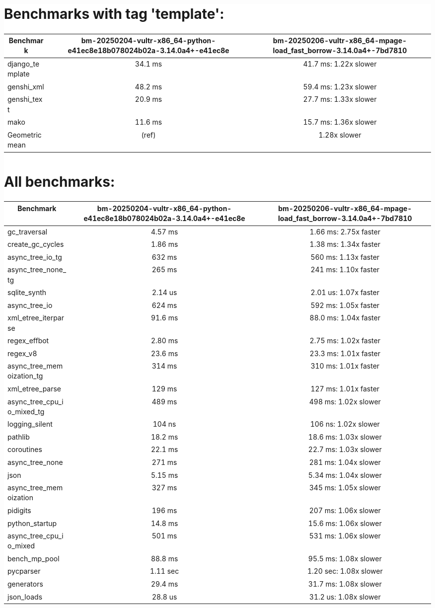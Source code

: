 Benchmarks with tag 'template':
===============================

| Benchmark       | bm-20250204-vultr-x86_64-python-e41ec8e18b078024b02a-3.14.0a4+-e41ec8e | bm-20250206-vultr-x86_64-mpage-load_fast_borrow-3.14.0a4+-7bd7810 |
|-----------------|:----------------------------------------------------------------------:|:-----------------------------------------------------------------:|
| django_template | 34.1 ms                                                                | 41.7 ms: 1.22x slower                                             |
| genshi_xml      | 48.2 ms                                                                | 59.4 ms: 1.23x slower                                             |
| genshi_text     | 20.9 ms                                                                | 27.7 ms: 1.33x slower                                             |
| mako            | 11.6 ms                                                                | 15.7 ms: 1.36x slower                                             |
| Geometric mean  | (ref)                                                                  | 1.28x slower                                                      |

All benchmarks:
===============

| Benchmark                  | bm-20250204-vultr-x86_64-python-e41ec8e18b078024b02a-3.14.0a4+-e41ec8e | bm-20250206-vultr-x86_64-mpage-load_fast_borrow-3.14.0a4+-7bd7810 |
|----------------------------|:----------------------------------------------------------------------:|:-----------------------------------------------------------------:|
| gc_traversal               | 4.57 ms                                                                | 1.66 ms: 2.75x faster                                             |
| create_gc_cycles           | 1.86 ms                                                                | 1.38 ms: 1.34x faster                                             |
| async_tree_io_tg           | 632 ms                                                                 | 560 ms: 1.13x faster                                              |
| async_tree_none_tg         | 265 ms                                                                 | 241 ms: 1.10x faster                                              |
| sqlite_synth               | 2.14 us                                                                | 2.01 us: 1.07x faster                                             |
| async_tree_io              | 624 ms                                                                 | 592 ms: 1.05x faster                                              |
| xml_etree_iterparse        | 91.6 ms                                                                | 88.0 ms: 1.04x faster                                             |
| regex_effbot               | 2.80 ms                                                                | 2.75 ms: 1.02x faster                                             |
| regex_v8                   | 23.6 ms                                                                | 23.3 ms: 1.01x faster                                             |
| async_tree_memoization_tg  | 314 ms                                                                 | 310 ms: 1.01x faster                                              |
| xml_etree_parse            | 129 ms                                                                 | 127 ms: 1.01x faster                                              |
| async_tree_cpu_io_mixed_tg | 489 ms                                                                 | 498 ms: 1.02x slower                                              |
| logging_silent             | 104 ns                                                                 | 106 ns: 1.02x slower                                              |
| pathlib                    | 18.2 ms                                                                | 18.6 ms: 1.03x slower                                             |
| coroutines                 | 22.1 ms                                                                | 22.7 ms: 1.03x slower                                             |
| async_tree_none            | 271 ms                                                                 | 281 ms: 1.04x slower                                              |
| json                       | 5.15 ms                                                                | 5.34 ms: 1.04x slower                                             |
| async_tree_memoization     | 327 ms                                                                 | 345 ms: 1.05x slower                                              |
| pidigits                   | 196 ms                                                                 | 207 ms: 1.06x slower                                              |
| python_startup             | 14.8 ms                                                                | 15.6 ms: 1.06x slower                                             |
| async_tree_cpu_io_mixed    | 501 ms                                                                 | 531 ms: 1.06x slower                                              |
| bench_mp_pool              | 88.8 ms                                                                | 95.5 ms: 1.08x slower                                             |
| pycparser                  | 1.11 sec                                                               | 1.20 sec: 1.08x slower                                            |
| generators                 | 29.4 ms                                                                | 31.7 ms: 1.08x slower                                             |
| json_loads                 | 28.8 us                                                                | 31.2 us: 1.08x slower                                             |